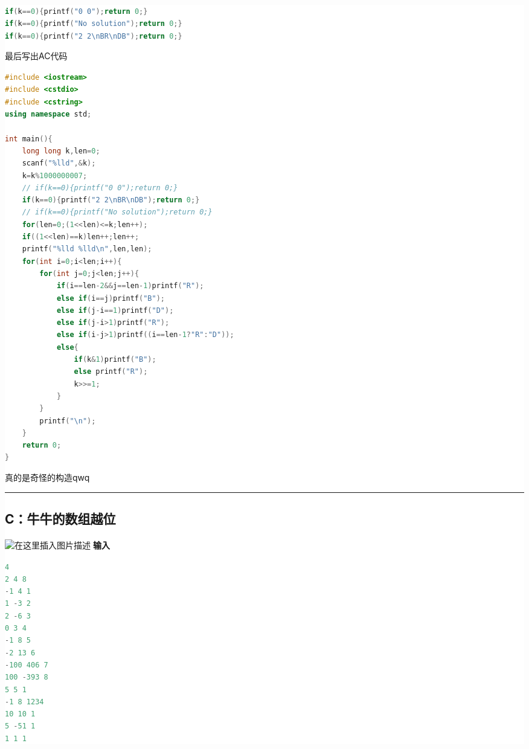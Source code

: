 ```cpp
if(k==0){printf("0 0");return 0;}
if(k==0){printf("No solution");return 0;}
if(k==0){printf("2 2\nBR\nDB");return 0;}
```
最后写出AC代码

```cpp
#include <iostream>
#include <cstdio>
#include <cstring>
using namespace std;

int main(){
    long long k,len=0;
    scanf("%lld",&k);
    k=k%1000000007;
    // if(k==0){printf("0 0");return 0;}
    if(k==0){printf("2 2\nBR\nDB");return 0;}
    // if(k==0){printf("No solution");return 0;}
    for(len=0;(1<<len)<=k;len++);
    if((1<<len)==k)len++;len++;
    printf("%lld %lld\n",len,len);
    for(int i=0;i<len;i++){
        for(int j=0;j<len;j++){
            if(i==len-2&&j==len-1)printf("R");
            else if(i==j)printf("B");
            else if(j-i==1)printf("D");
            else if(j-i>1)printf("R");
            else if(i-j>1)printf((i==len-1?"R":"D"));
            else{
                if(k&1)printf("B");
                else printf("R");
                k>>=1;
            }
        }
        printf("\n");
    }
    return 0;
}
```
真的是奇怪的构造qwq

---
## C：牛牛的数组越位
![在这里插入图片描述](https://img-blog.csdnimg.cn/20200320162345326.png?x-oss-process=image/watermark,type_ZmFuZ3poZW5naGVpdGk,shadow_10,text_aHR0cHM6Ly9ibG9nLmNzZG4ubmV0L0xpdWthaXJ1aQ==,size_16,color_FFFFFF,t_70)
**输入**

```cpp
4
2 4 8
-1 4 1
1 -3 2
2 -6 3
0 3 4
-1 8 5
-2 13 6
-100 406 7
100 -393 8
5 5 1
-1 8 1234
10 10 1
5 -51 1
1 1 1
```